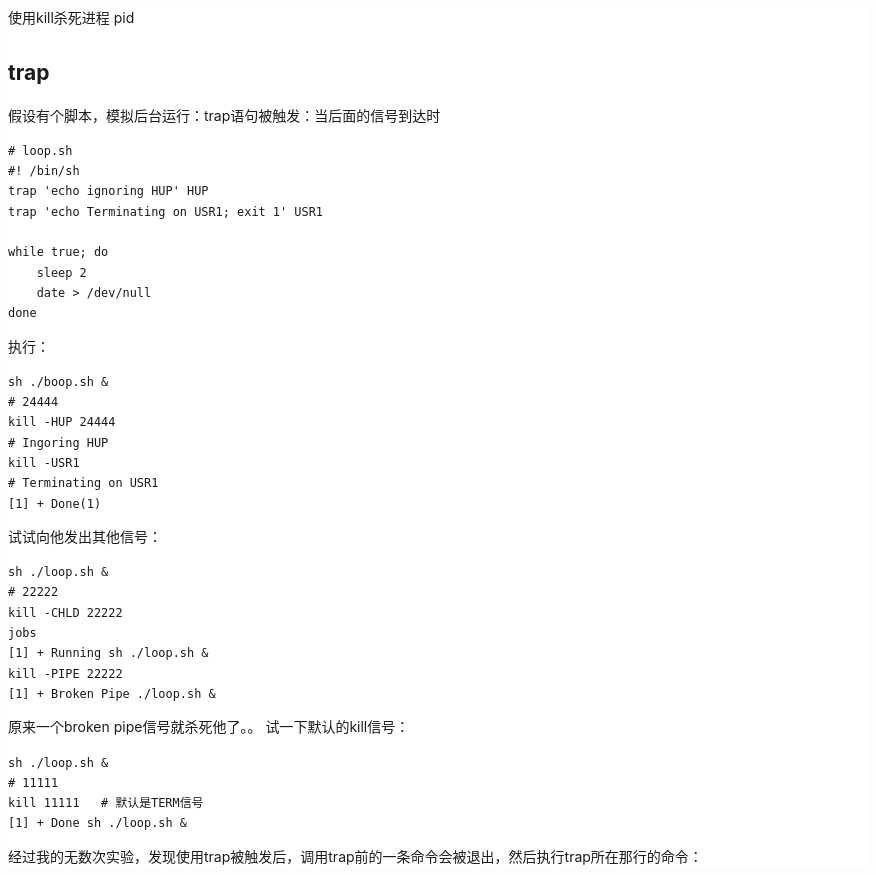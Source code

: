 使用kill杀死进程 pid

## trap

假设有个脚本，模拟后台运行：trap语句被触发：当后面的信号到达时

	# loop.sh
    #! /bin/sh
    trap 'echo ignoring HUP' HUP
    trap 'echo Terminating on USR1; exit 1' USR1
    
    while true; do
    	sleep 2
        date > /dev/null
    done
    
执行：

	sh ./boop.sh &
    # 24444
    kill -HUP 24444
    # Ingoring HUP
    kill -USR1
    # Terminating on USR1
    [1] + Done(1)
    
试试向他发出其他信号：

	sh ./loop.sh &
    # 22222
    kill -CHLD 22222
    jobs
    [1] + Running sh ./loop.sh &
    kill -PIPE 22222
    [1] + Broken Pipe ./loop.sh &
    
原来一个broken pipe信号就杀死他了。。
试一下默认的kill信号：

	sh ./loop.sh &
    # 11111
    kill 11111   # 默认是TERM信号
    [1] + Done sh ./loop.sh &
    

经过我的无数次实验，发现使用trap被触发后，调用trap前的一条命令会被退出，然后执行trap所在那行的命令：
